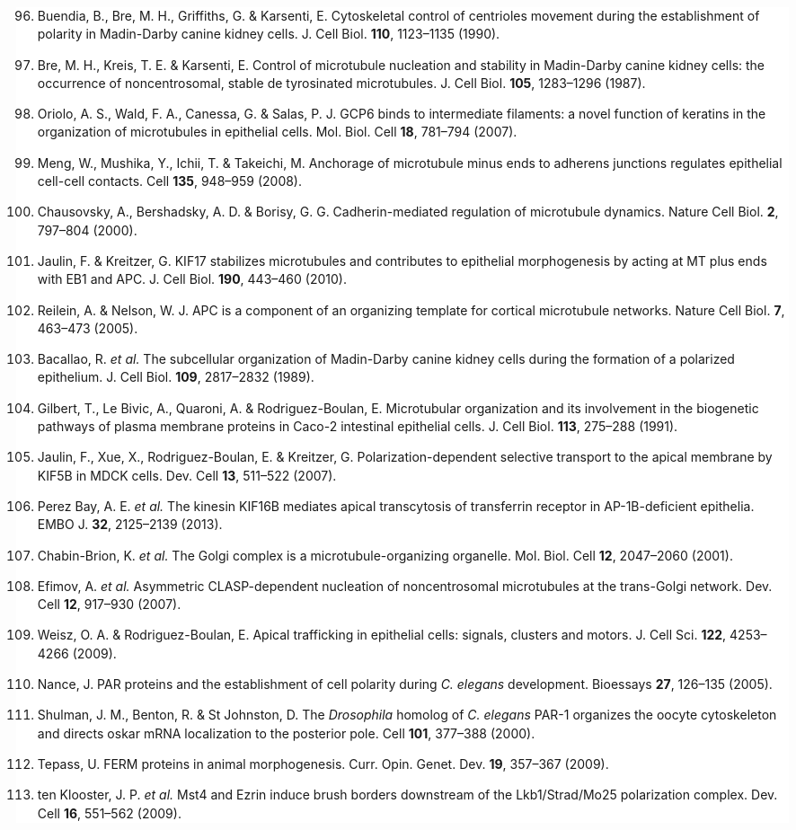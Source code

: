 96. Buendia, B., Bre, M. H., Griffiths, G. & Karsenti, E. Cytoskeletal control of centrioles movement during the establishment of polarity in Madin-Darby canine kidney cells. J. Cell Biol. **110**, 1123–1135 (1990).

97. Bre, M. H., Kreis, T. E. & Karsenti, E. Control of microtubule nucleation and stability in Madin-Darby canine kidney cells: the occurrence of noncentrosomal, stable de tyrosinated microtubules. J. Cell Biol. **105**, 1283–1296 (1987).

98. Oriolo, A. S., Wald, F. A., Canessa, G. & Salas, P. J. GCP6 binds to intermediate filaments: a novel function of keratins in the organization of microtubules in epithelial cells. Mol. Biol. Cell **18**, 781–794 (2007).

99. Meng, W., Mushika, Y., Ichii, T. & Takeichi, M. Anchorage of microtubule minus ends to adherens junctions regulates epithelial cell-cell contacts. Cell **135**, 948–959 (2008).

100. Chausovsky, A., Bershadsky, A. D. & Borisy, G. G. Cadherin-mediated regulation of microtubule dynamics. Nature Cell Biol. **2**, 797–804 (2000).

101. Jaulin, F. & Kreitzer, G. KIF17 stabilizes microtubules and contributes to epithelial morphogenesis by acting at MT plus ends with EB1 and APC. J. Cell Biol. **190**, 443–460 (2010).

102. Reilein, A. & Nelson, W. J. APC is a component of an organizing template for cortical microtubule networks. Nature Cell Biol. **7**, 463–473 (2005).

103. Bacallao, R. *et al.* The subcellular organization of Madin-Darby canine kidney cells during the formation of a polarized epithelium. J. Cell Biol. **109**, 2817–2832 (1989).

104. Gilbert, T., Le Bivic, A., Quaroni, A. & Rodriguez-Boulan, E. Microtubular organization and its involvement in the biogenetic pathways of plasma membrane proteins in Caco-2 intestinal epithelial cells. J. Cell Biol. **113**, 275–288 (1991).

105. Jaulin, F., Xue, X., Rodriguez-Boulan, E. & Kreitzer, G. Polarization-dependent selective transport to the apical membrane by KIF5B in MDCK cells. Dev. Cell **13**, 511–522 (2007).

106. Perez Bay, A. E. *et al.* The kinesin KIF16B mediates apical transcytosis of transferrin receptor in AP-1B-deficient epithelia. EMBO J. **32**, 2125–2139 (2013).

107. Chabin-Brion, K. *et al.* The Golgi complex is a microtubule-organizing organelle. Mol. Biol. Cell **12**, 2047–2060 (2001).

108. Efimov, A. *et al.* Asymmetric CLASP-dependent nucleation of noncentrosomal microtubules at the trans-Golgi network. Dev. Cell **12**, 917–930 (2007).

109. Weisz, O. A. & Rodriguez-Boulan, E. Apical trafficking in epithelial cells: signals, clusters and motors. J. Cell Sci. **122**, 4253–4266 (2009).

110. Nance, J. PAR proteins and the establishment of cell polarity during *C. elegans* development. Bioessays **27**, 126–135 (2005).

111. Shulman, J. M., Benton, R. & St Johnston, D. The *Drosophila* homolog of *C. elegans* PAR-1 organizes the oocyte cytoskeleton and directs oskar mRNA localization to the posterior pole. Cell **101**, 377–388 (2000).

112. Tepass, U. FERM proteins in animal morphogenesis. Curr. Opin. Genet. Dev. **19**, 357–367 (2009).

113. ten Klooster, J. P. *et al.* Mst4 and Ezrin induce brush borders downstream of the Lkb1/Strad/Mo25 polarization complex. Dev. Cell **16**, 551–562 (2009).
